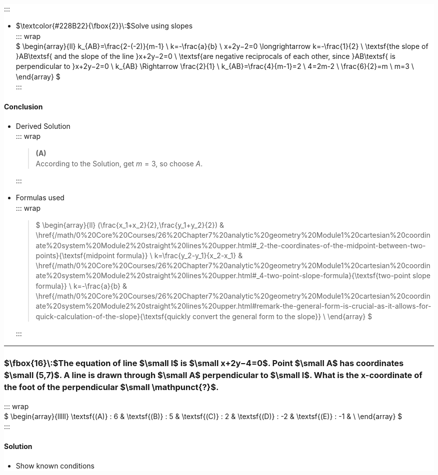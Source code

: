   :::  
- $\textcolor{#228B22}{\fbox{2}}\:$Solve using slopes  
  ::: wrap  
  $
  \begin{array}{ll}
  k_{AB}=\frac{2-(-2)}{m-1} \\
  k=-\frac{a}{b} \\
  x+2y−2=0 \longrightarrow k=-\frac{1}{2} \\
  \textsf{the slope of }AB\textsf{ and the slope of the line }x+2y−2=0 \\
  \textsf{are negative reciprocals of each other, since }AB\textsf{ is perpendicular to }x+2y−2=0 \\
  k_{AB} \Rightarrow \frac{2}{1} \\
  k_{AB}=\frac{4}{m-1}=2 \\
  4=2m-2 \\
  \frac{6}{2}=m \\
  m=3 \\
  \end{array}
  $  
  :::  
#### Conclusion
- Derived Solution  
  ::: wrap
  > $\boldsymbol{(A)}$  
  > According to the Solution, get $m=3$, so choose $A$. 

  :::
- Formulas used  
  ::: wrap
  >$
  \begin{array}{ll}
  (\frac{x_1+x_2}{2},\frac{y_1+y_2}{2}) & \href{/math/0%20Core%20Courses/26%20Chapter7%20analytic%20geometry%20Module1%20cartesian%20coordinate%20system%20Module2%20straight%20lines%20upper.html#_2-the-coordinates-of-the-midpoint-between-two-points}{\textsf{midpoint formula}} \\
  k=\frac{y_2-y_1}{x_2-x_1} & \href{/math/0%20Core%20Courses/26%20Chapter7%20analytic%20geometry%20Module1%20cartesian%20coordinate%20system%20Module2%20straight%20lines%20upper.html#_4-two-point-slope-formula}{\textsf{two-point slope formula}} \\
  k=-\frac{a}{b} & \href{/math/0%20Core%20Courses/26%20Chapter7%20analytic%20geometry%20Module1%20cartesian%20coordinate%20system%20Module2%20straight%20lines%20upper.html#remark-the-general-form-is-crucial-as-it-allows-for-quick-calculation-of-the-slope}{\textsf{quickly convert the general form to the slope}} \\
  \end{array}
  >$

  :::
---


### $\fbox{16}\:$The equation of line $\small l$ is $\small x+2y−4=0$. Point $\small A$ has coordinates $\small (5,7)$. A line is drawn through $\small A$ perpendicular to $\small l$. What is the x-coordinate of the foot of the perpendicular $\small \mathpunct{?}$.
::: wrap  
$
\begin{array}{lllll}
\textsf{(A)} \: 6 &
\textsf{(B)} \: 5 &
\textsf{(C)} \: 2 &
\textsf{(D)} \: -2 &
\textsf{(E)} \: -1 & \\
\end{array}
$  
:::
#### Solution
- Show known conditions  
